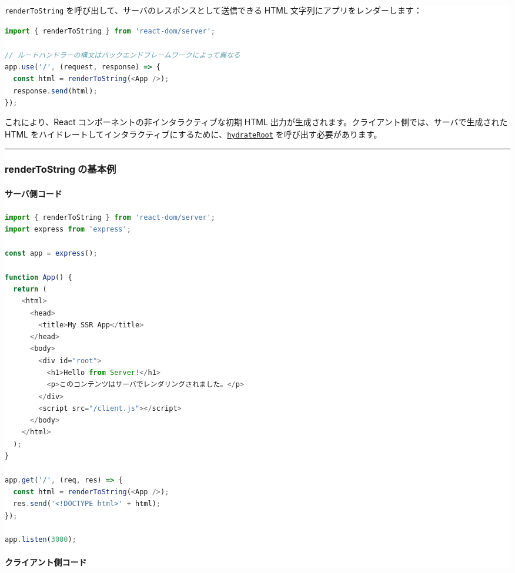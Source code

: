 `renderToString` を呼び出して、サーバのレスポンスとして送信できる HTML 文字列にアプリをレンダーします：

```javascript
import { renderToString } from 'react-dom/server';

// ルートハンドラーの構文はバックエンドフレームワークによって異なる
app.use('/', (request, response) => {
  const html = renderToString(<App />);
  response.send(html);
});
```

これにより、React コンポーネントの非インタラクティブな初期 HTML 出力が生成されます。クライアント側では、サーバで生成された HTML をハイドレートしてインタラクティブにするために、[`hydrateRoot`](/reference/react-dom/client/hydrateRoot) を呼び出す必要があります。

---

### renderToString の基本例

#### サーバ側コード

```javascript
import { renderToString } from 'react-dom/server';
import express from 'express';

const app = express();

function App() {
  return (
    <html>
      <head>
        <title>My SSR App</title>
      </head>
      <body>
        <div id="root">
          <h1>Hello from Server!</h1>
          <p>このコンテンツはサーバでレンダリングされました。</p>
        </div>
        <script src="/client.js"></script>
      </body>
    </html>
  );
}

app.get('/', (req, res) => {
  const html = renderToString(<App />);
  res.send('<!DOCTYPE html>' + html);
});

app.listen(3000);
```

#### クライアント側コード
